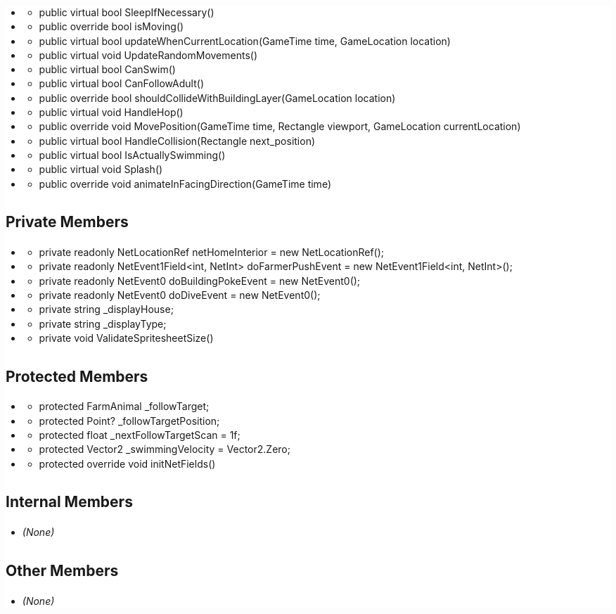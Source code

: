 - - public virtual bool SleepIfNecessary()
- - public override bool isMoving()
- - public virtual bool updateWhenCurrentLocation(GameTime time, GameLocation location)
- - public virtual void UpdateRandomMovements()
- - public virtual bool CanSwim()
- - public virtual bool CanFollowAdult()
- - public override bool shouldCollideWithBuildingLayer(GameLocation location)
- - public virtual void HandleHop()
- - public override void MovePosition(GameTime time, Rectangle viewport, GameLocation currentLocation)
- - public virtual bool HandleCollision(Rectangle next_position)
- - public virtual bool IsActuallySwimming()
- - public virtual void Splash()
- - public override void animateInFacingDirection(GameTime time)

## Private Members
- - private readonly NetLocationRef netHomeInterior = new NetLocationRef();
- - private readonly NetEvent1Field<int, NetInt> doFarmerPushEvent = new NetEvent1Field<int, NetInt>();
- - private readonly NetEvent0 doBuildingPokeEvent = new NetEvent0();
- - private readonly NetEvent0 doDiveEvent = new NetEvent0();
- - private string _displayHouse;
- - private string _displayType;
- - private void ValidateSpritesheetSize()

## Protected Members
- - protected FarmAnimal _followTarget;
- - protected Point? _followTargetPosition;
- - protected float _nextFollowTargetScan = 1f;
- - protected Vector2 _swimmingVelocity = Vector2.Zero;
- - protected override void initNetFields()

## Internal Members
- *(None)*

## Other Members
- *(None)*
